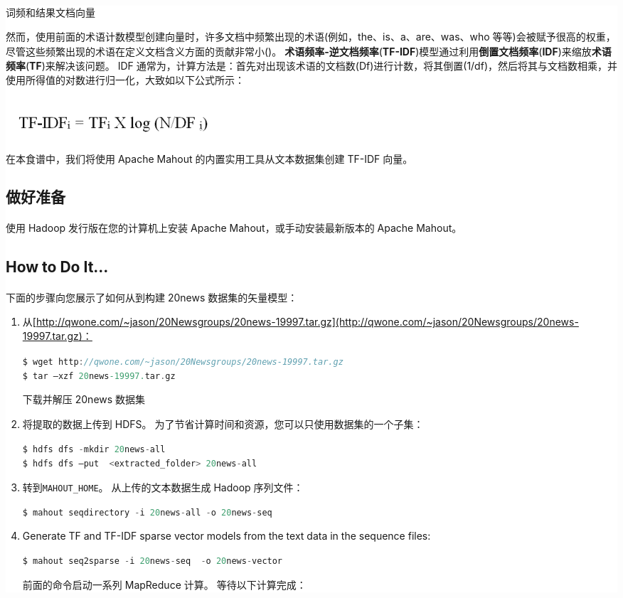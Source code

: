 词频和结果文档向量

然而，使用前面的术语计数模型创建向量时，许多文档中频繁出现的术语(例如，the、is、a、are、was、who 等等)会被赋予很高的权重，尽管这些频繁出现的术语在定义文档含义方面的贡献非常小()。 **术语频率-逆文档频率**(**TF-IDF**)模型通过利用**倒置文档频率**(**IDF**)来缩放**术语频率**(**TF**)来解决该问题。 IDF 通常为，计算方法是：首先对出现该术语的文档数(Df)进行计数，将其倒置(1/df)，然后将其与文档数相乘，并使用所得值的对数进行归一化，大致如以下公式所示：

![Creating TF and TF-IDF vectors for the text data](img/5471OS_10_03.jpg)

在本食谱中，我们将使用 Apache Mahout 的内置实用工具从文本数据集创建 TF-IDF 向量。

## 做好准备

使用 Hadoop 发行版在您的计算机上安装 Apache Mahout，或手动安装最新版本的 Apache Mahout。

## How to Do It…

下面的步骤向您展示了如何从到构建 20news 数据集的矢量模型：

1.  从[http://qwone.com/~jason/20Newsgroups/20news-19997.tar.gz](http://qwone.com/~jason/20Newsgroups/20news-19997.tar.gz)：

    ```scala
    $ wget http://qwone.com/~jason/20Newsgroups/20news-19997.tar.gz
    $ tar –xzf 20news-19997.tar.gz

    ```

    下载并解压 20news 数据集
2.  将提取的数据上传到 HDFS。 为了节省计算时间和资源，您可以只使用数据集的一个子集：

    ```scala
    $ hdfs dfs -mkdir 20news-all
    $ hdfs dfs –put  <extracted_folder> 20news-all

    ```

3.  转到`MAHOUT_HOME`。 从上传的文本数据生成 Hadoop 序列文件：

    ```scala
    $ mahout seqdirectory -i 20news-all -o 20news-seq

    ```

4.  Generate TF and TF-IDF sparse vector models from the text data in the sequence files:

    ```scala
    $ mahout seq2sparse -i 20news-seq  -o 20news-vector 

    ```

    前面的命令启动一系列 MapReduce 计算。 等待以下计算完成：
